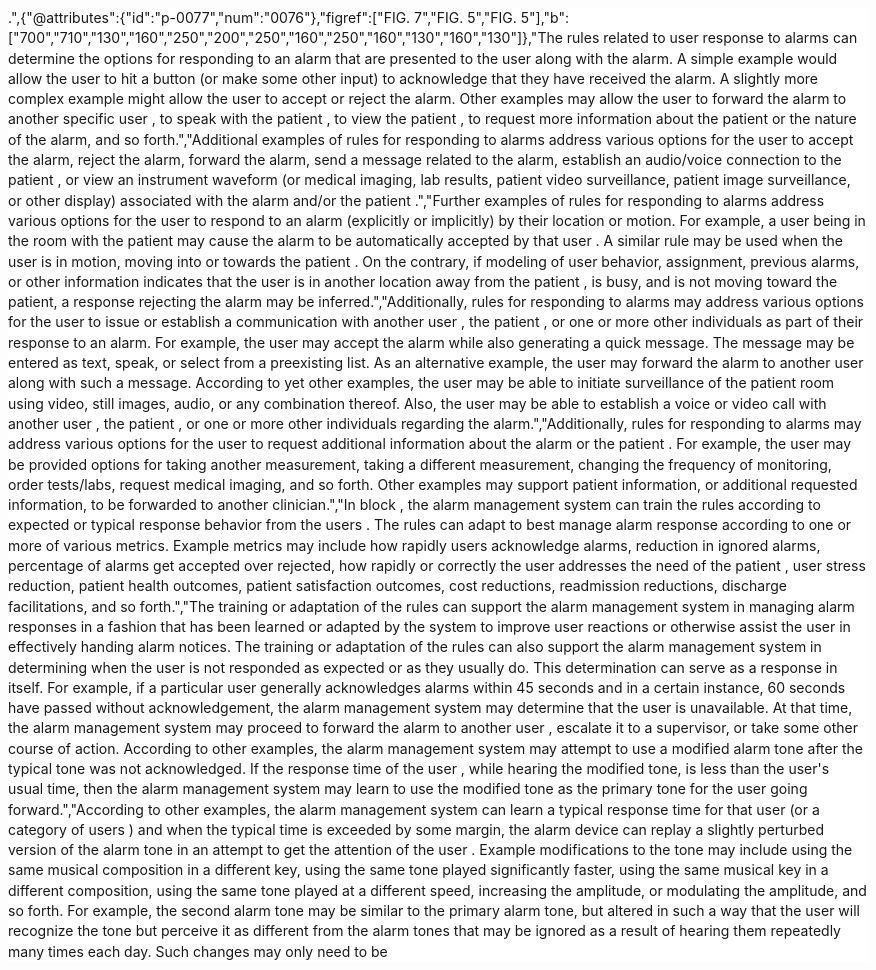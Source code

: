 .",{"@attributes":{"id":"p-0077","num":"0076"},"figref":["FIG. 7","FIG. 5","FIG. 5"],"b":["700","710","130","160","250","200","250","160","250","160","130","160","130"]},"The rules  related to user response to alarms can determine the options for responding to an alarm that are presented to the user  along with the alarm. A simple example would allow the user  to hit a button (or make some other input) to acknowledge that they have received the alarm. A slightly more complex example might allow the user  to accept or reject the alarm. Other examples may allow the user  to forward the alarm to another specific user , to speak with the patient , to view the patient , to request more information about the patient  or the nature of the alarm, and so forth.","Additional examples of rules  for responding to alarms address various options for the user  to accept the alarm, reject the alarm, forward the alarm, send a message related to the alarm, establish an audio\/voice connection to the patient , or view an instrument waveform (or medical imaging, lab results, patient video surveillance, patient image surveillance, or other display) associated with the alarm and\/or the patient .","Further examples of rules  for responding to alarms address various options for the user  to respond to an alarm (explicitly or implicitly) by their location or motion. For example, a user  being in the room with the patient  may cause the alarm to be automatically accepted by that user . A similar rule may be used when the user  is in motion, moving into or towards the patient . On the contrary, if modeling of user behavior, assignment, previous alarms, or other information indicates that the user  is in another location away from the patient , is busy, and is not moving toward the patient, a response rejecting the alarm may be inferred.","Additionally, rules  for responding to alarms may address various options for the user  to issue or establish a communication with another user , the patient , or one or more other individuals as part of their response to an alarm. For example, the user  may accept the alarm while also generating a quick message. The message may be entered as text, speak, or select from a preexisting list. As an alternative example, the user  may forward the alarm to another user  along with such a message. According to yet other examples, the user  may be able to initiate surveillance of the patient room using video, still images, audio, or any combination thereof. Also, the user  may be able to establish a voice or video call with another user , the patient , or one or more other individuals regarding the alarm.","Additionally, rules  for responding to alarms may address various options for the user  to request additional information about the alarm or the patient . For example, the user  may be provided options for taking another measurement, taking a different measurement, changing the frequency of monitoring, order tests\/labs, request medical imaging, and so forth. Other examples may support patient information, or additional requested information, to be forwarded to another clinician.","In block , the alarm management system  can train the rules  according to expected or typical response behavior from the users . The rules  can adapt to best manage alarm response according to one or more of various metrics. Example metrics may include how rapidly users  acknowledge alarms, reduction in ignored alarms, percentage of alarms get accepted over rejected, how rapidly or correctly the user  addresses the need of the patient , user  stress reduction, patient health outcomes, patient satisfaction outcomes, cost reductions, readmission reductions, discharge facilitations, and so forth.","The training or adaptation of the rules  can support the alarm management system  in managing alarm responses in a fashion that has been learned or adapted by the system to improve user  reactions or otherwise assist the user  in effectively handing alarm notices. The training or adaptation of the rules  can also support the alarm management system  in determining when the user  is not responded as expected or as they usually do. This determination can serve as a response in itself. For example, if a particular user  generally acknowledges alarms within 45 seconds and in a certain instance, 60 seconds have passed without acknowledgement, the alarm management system  may determine that the user  is unavailable. At that time, the alarm management system  may proceed to forward the alarm to another user , escalate it to a supervisor, or take some other course of action. According to other examples, the alarm management system  may attempt to use a modified alarm tone after the typical tone was not acknowledged. If the response time of the user , while hearing the modified tone, is less than the user's usual time, then the alarm management system  may learn to use the modified tone as the primary tone for the user  going forward.","According to other examples, the alarm management system  can learn a typical response time for that user  (or a category of users ) and when the typical time is exceeded by some margin, the alarm device can replay a slightly perturbed version of the alarm tone in an attempt to get the attention of the user . Example modifications to the tone may include using the same musical composition in a different key, using the same tone played significantly faster, using the same musical key in a different composition, using the same tone played at a different speed, increasing the amplitude, or modulating the amplitude, and so forth. For example, the second alarm tone may be similar to the primary alarm tone, but altered in such a way that the user will recognize the tone but perceive it as different from the alarm tones that may be ignored as a result of hearing them repeatedly many times each day. Such changes may only need to be